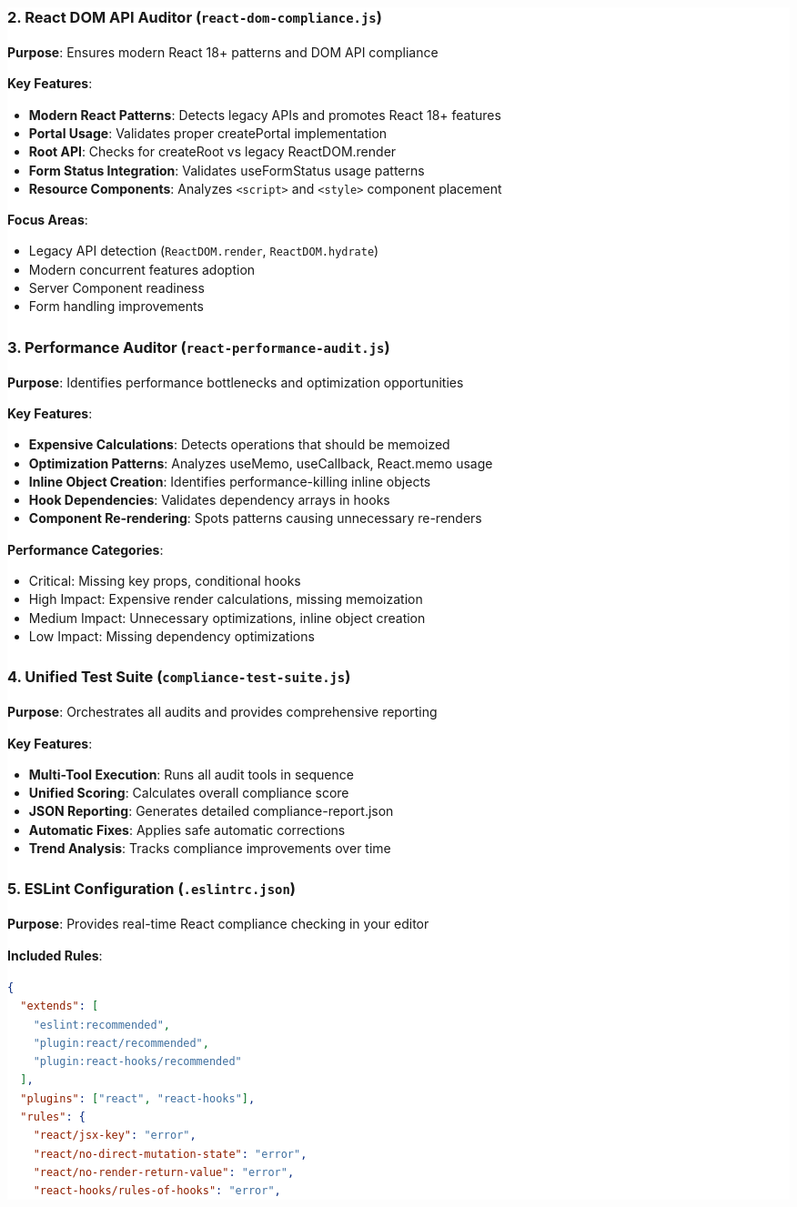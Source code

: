 ### 2. React DOM API Auditor (`react-dom-compliance.js`)

**Purpose**: Ensures modern React 18+ patterns and DOM API compliance

**Key Features**:

- **Modern React Patterns**: Detects legacy APIs and promotes React 18+ features
- **Portal Usage**: Validates proper createPortal implementation
- **Root API**: Checks for createRoot vs legacy ReactDOM.render
- **Form Status Integration**: Validates useFormStatus usage patterns
- **Resource Components**: Analyzes `<script>` and `<style>` component placement

**Focus Areas**:

- Legacy API detection (`ReactDOM.render`, `ReactDOM.hydrate`)
- Modern concurrent features adoption
- Server Component readiness
- Form handling improvements

### 3. Performance Auditor (`react-performance-audit.js`)

**Purpose**: Identifies performance bottlenecks and optimization opportunities

**Key Features**:

- **Expensive Calculations**: Detects operations that should be memoized
- **Optimization Patterns**: Analyzes useMemo, useCallback, React.memo usage
- **Inline Object Creation**: Identifies performance-killing inline objects
- **Hook Dependencies**: Validates dependency arrays in hooks
- **Component Re-rendering**: Spots patterns causing unnecessary re-renders

**Performance Categories**:

- Critical: Missing key props, conditional hooks
- High Impact: Expensive render calculations, missing memoization
- Medium Impact: Unnecessary optimizations, inline object creation
- Low Impact: Missing dependency optimizations

### 4. Unified Test Suite (`compliance-test-suite.js`)

**Purpose**: Orchestrates all audits and provides comprehensive reporting

**Key Features**:

- **Multi-Tool Execution**: Runs all audit tools in sequence
- **Unified Scoring**: Calculates overall compliance score
- **JSON Reporting**: Generates detailed compliance-report.json
- **Automatic Fixes**: Applies safe automatic corrections
- **Trend Analysis**: Tracks compliance improvements over time

### 5. ESLint Configuration (`.eslintrc.json`)

**Purpose**: Provides real-time React compliance checking in your editor

**Included Rules**:

```json
{
  "extends": [
    "eslint:recommended",
    "plugin:react/recommended",
    "plugin:react-hooks/recommended"
  ],
  "plugins": ["react", "react-hooks"],
  "rules": {
    "react/jsx-key": "error",
    "react/no-direct-mutation-state": "error",
    "react/no-render-return-value": "error",
    "react-hooks/rules-of-hooks": "error",
```